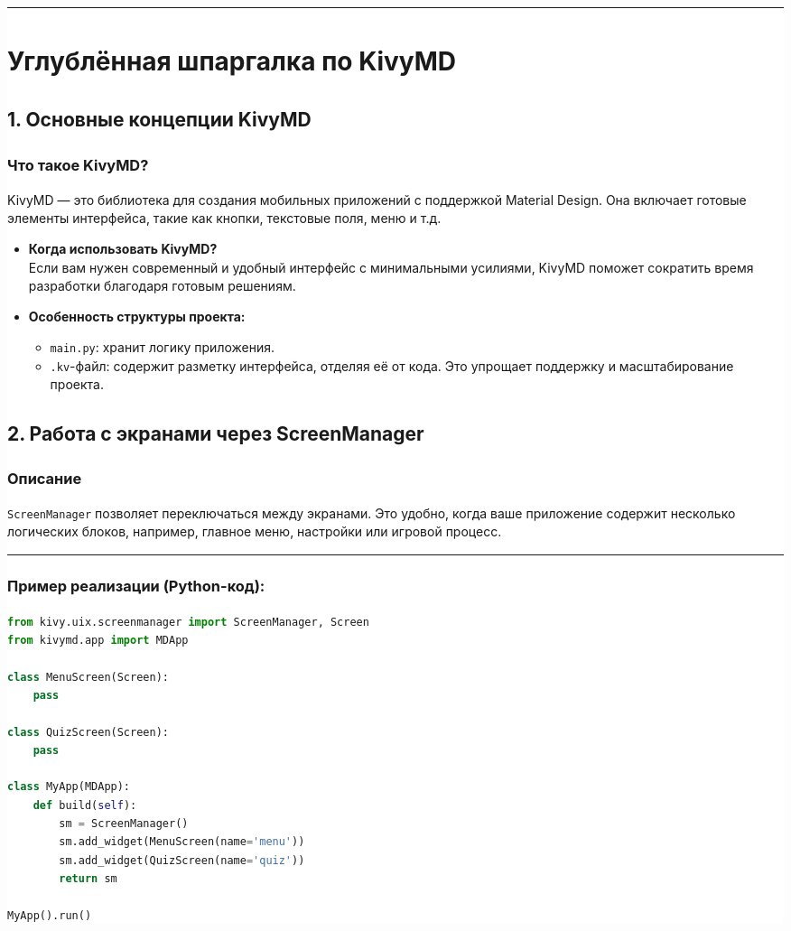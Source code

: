 ----------

# **Углублённая шпаргалка по KivyMD**


## **1. Основные концепции KivyMD**

### **Что такое KivyMD?**

KivyMD — это библиотека для создания мобильных приложений с поддержкой Material Design. Она включает готовые элементы интерфейса, такие как кнопки, текстовые поля, меню и т.д.

-   **Когда использовать KivyMD?**  
    Если вам нужен современный и удобный интерфейс с минимальными усилиями, KivyMD поможет сократить время разработки благодаря готовым решениям.
    
-   **Особенность структуры проекта:**
    
    -   `main.py`: хранит логику приложения.
    -   `.kv`-файл: содержит разметку интерфейса, отделяя её от кода. Это упрощает поддержку и масштабирование проекта.



## **2. Работа с экранами через ScreenManager**

### **Описание**

`ScreenManager` позволяет переключаться между экранами. Это удобно, когда ваше приложение содержит несколько логических блоков, например, главное меню, настройки или игровой процесс.

----------

### **Пример реализации (Python-код):**

```python
from kivy.uix.screenmanager import ScreenManager, Screen
from kivymd.app import MDApp

class MenuScreen(Screen):
    pass

class QuizScreen(Screen):
    pass

class MyApp(MDApp):
    def build(self):
        sm = ScreenManager()
        sm.add_widget(MenuScreen(name='menu'))
        sm.add_widget(QuizScreen(name='quiz'))
        return sm

MyApp().run()

```
